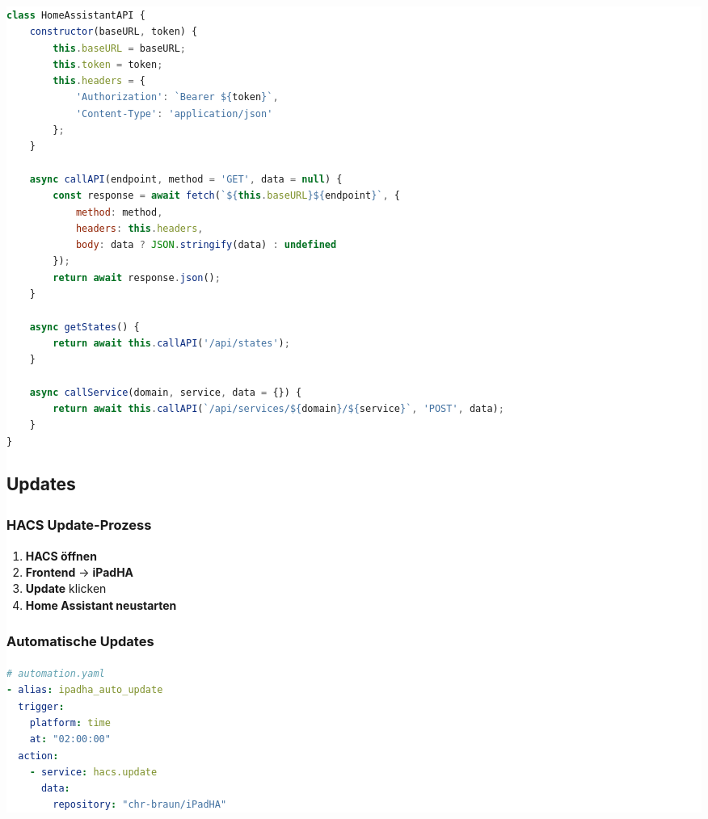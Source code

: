 ```javascript
class HomeAssistantAPI {
    constructor(baseURL, token) {
        this.baseURL = baseURL;
        this.token = token;
        this.headers = {
            'Authorization': `Bearer ${token}`,
            'Content-Type': 'application/json'
        };
    }

    async callAPI(endpoint, method = 'GET', data = null) {
        const response = await fetch(`${this.baseURL}${endpoint}`, {
            method: method,
            headers: this.headers,
            body: data ? JSON.stringify(data) : undefined
        });
        return await response.json();
    }

    async getStates() {
        return await this.callAPI('/api/states');
    }

    async callService(domain, service, data = {}) {
        return await this.callAPI(`/api/services/${domain}/${service}`, 'POST', data);
    }
}
```

## Updates

### HACS Update-Prozess

1. **HACS öffnen**
2. **Frontend** → **iPadHA**
3. **Update** klicken
4. **Home Assistant neustarten**

### Automatische Updates

```yaml
# automation.yaml
- alias: ipadha_auto_update
  trigger:
    platform: time
    at: "02:00:00"
  action:
    - service: hacs.update
      data:
        repository: "chr-braun/iPadHA"
```
